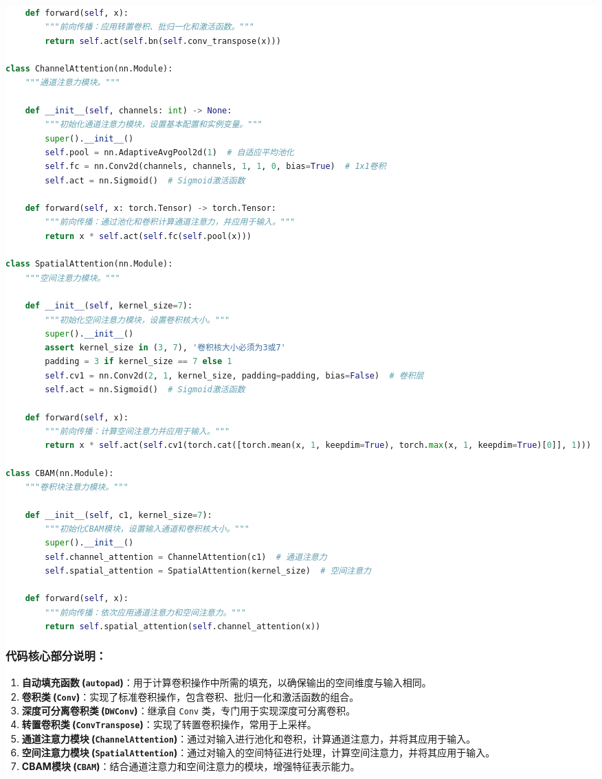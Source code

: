 ```python
    def forward(self, x):
        """前向传播：应用转置卷积、批归一化和激活函数。"""
        return self.act(self.bn(self.conv_transpose(x)))

class ChannelAttention(nn.Module):
    """通道注意力模块。"""

    def __init__(self, channels: int) -> None:
        """初始化通道注意力模块，设置基本配置和实例变量。"""
        super().__init__()
        self.pool = nn.AdaptiveAvgPool2d(1)  # 自适应平均池化
        self.fc = nn.Conv2d(channels, channels, 1, 1, 0, bias=True)  # 1x1卷积
        self.act = nn.Sigmoid()  # Sigmoid激活函数

    def forward(self, x: torch.Tensor) -> torch.Tensor:
        """前向传播：通过池化和卷积计算通道注意力，并应用于输入。"""
        return x * self.act(self.fc(self.pool(x)))

class SpatialAttention(nn.Module):
    """空间注意力模块。"""

    def __init__(self, kernel_size=7):
        """初始化空间注意力模块，设置卷积核大小。"""
        super().__init__()
        assert kernel_size in (3, 7), '卷积核大小必须为3或7'
        padding = 3 if kernel_size == 7 else 1
        self.cv1 = nn.Conv2d(2, 1, kernel_size, padding=padding, bias=False)  # 卷积层
        self.act = nn.Sigmoid()  # Sigmoid激活函数

    def forward(self, x):
        """前向传播：计算空间注意力并应用于输入。"""
        return x * self.act(self.cv1(torch.cat([torch.mean(x, 1, keepdim=True), torch.max(x, 1, keepdim=True)[0]], 1)))

class CBAM(nn.Module):
    """卷积块注意力模块。"""

    def __init__(self, c1, kernel_size=7):
        """初始化CBAM模块，设置输入通道和卷积核大小。"""
        super().__init__()
        self.channel_attention = ChannelAttention(c1)  # 通道注意力
        self.spatial_attention = SpatialAttention(kernel_size)  # 空间注意力

    def forward(self, x):
        """前向传播：依次应用通道注意力和空间注意力。"""
        return self.spatial_attention(self.channel_attention(x))
```

### 代码核心部分说明：
1. **自动填充函数 (`autopad`)**：用于计算卷积操作中所需的填充，以确保输出的空间维度与输入相同。
2. **卷积类 (`Conv`)**：实现了标准卷积操作，包含卷积、批归一化和激活函数的组合。
3. **深度可分离卷积类 (`DWConv`)**：继承自 `Conv` 类，专门用于实现深度可分离卷积。
4. **转置卷积类 (`ConvTranspose`)**：实现了转置卷积操作，常用于上采样。
5. **通道注意力模块 (`ChannelAttention`)**：通过对输入进行池化和卷积，计算通道注意力，并将其应用于输入。
6. **空间注意力模块 (`SpatialAttention`)**：通过对输入的空间特征进行处理，计算空间注意力，并将其应用于输入。
7. **CBAM模块 (`CBAM`)**：结合通道注意力和空间注意力的模块，增强特征表示能力。
